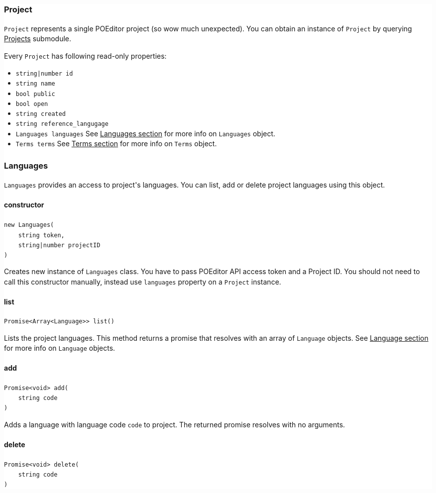 ### Project<a id="components.project"></a>

`Project` represents a single POEditor project (so wow much unexpected). You can obtain an instance of `Project` by querying [Projects](#components.projects) submodule.

Every `Project` has following read-only properties:

- `string|number id`
- `string name`
- `bool public`
- `bool open`
- `string created`
- `string reference_langugage`
- `Languages languages` See [Languages section](#components.languages) for more info on `Languages` object.
- `Terms terms` See [Terms section](#components.terms) for more info on `Terms` object.

### Languages<a id="components.languages"></a>

`Languages` provides an access to project's languages. You can list, add or delete project languages using this object.

#### constructor

	new Languages(
		string token,
		string|number projectID
	)

Creates new instance of `Languages` class. You have to pass POEditor API access token and a Project ID. You should not need to call this constructor manually, instead use `languages` property on a `Project` instance.


#### list

	Promise<Array<Language>> list()

Lists the project languages. This method returns a promise that resolves with an array of `Language` objects. See [Language section](#components.langugage) for more info on `Language` objects.

#### add

	Promise<void> add(
		string code
	)

Adds a language with language code `code` to project. The returned promise resolves with no arguments.

#### delete

	Promise<void> delete(
		string code
	)
